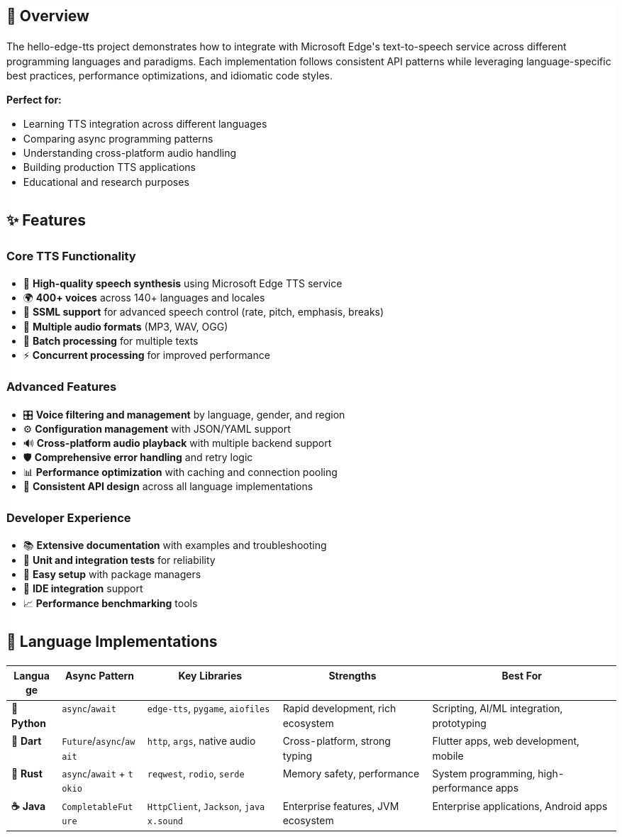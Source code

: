 ## 🎯 Overview

The hello-edge-tts project demonstrates how to integrate with Microsoft Edge's text-to-speech service across different programming languages and paradigms. Each implementation follows consistent API patterns while leveraging language-specific best practices, performance optimizations, and idiomatic code styles.

**Perfect for:**
- Learning TTS integration across different languages
- Comparing async programming patterns
- Understanding cross-platform audio handling
- Building production TTS applications
- Educational and research purposes

## ✨ Features

### Core TTS Functionality
- 🎤 **High-quality speech synthesis** using Microsoft Edge TTS service
- 🌍 **400+ voices** across 140+ languages and locales
- 🎵 **SSML support** for advanced speech control (rate, pitch, emphasis, breaks)
- 📁 **Multiple audio formats** (MP3, WAV, OGG)
- 🔄 **Batch processing** for multiple texts
- ⚡ **Concurrent processing** for improved performance

### Advanced Features
- 🎛️ **Voice filtering and management** by language, gender, and region
- ⚙️ **Configuration management** with JSON/YAML support
- 🔊 **Cross-platform audio playback** with multiple backend support
- 🛡️ **Comprehensive error handling** and retry logic
- 📊 **Performance optimization** with caching and connection pooling
- 🎯 **Consistent API design** across all language implementations

### Developer Experience
- 📚 **Extensive documentation** with examples and troubleshooting
- 🧪 **Unit and integration tests** for reliability
- 🚀 **Easy setup** with package managers
- 🔧 **IDE integration** support
- 📈 **Performance benchmarking** tools

## 🚀 Language Implementations

| Language | Async Pattern | Key Libraries | Strengths | Best For |
|----------|---------------|---------------|-----------|----------|
| **🐍 Python** | `async`/`await` | `edge-tts`, `pygame`, `aiofiles` | Rapid development, rich ecosystem | Scripting, AI/ML integration, prototyping |
| **🎯 Dart** | `Future`/`async`/`await` | `http`, `args`, native audio | Cross-platform, strong typing | Flutter apps, web development, mobile |
| **🦀 Rust** | `async`/`await` + `tokio` | `reqwest`, `rodio`, `serde` | Memory safety, performance | System programming, high-performance apps |
| **☕ Java** | `CompletableFuture` | `HttpClient`, `Jackson`, `javax.sound` | Enterprise features, JVM ecosystem | Enterprise applications, Android apps |
